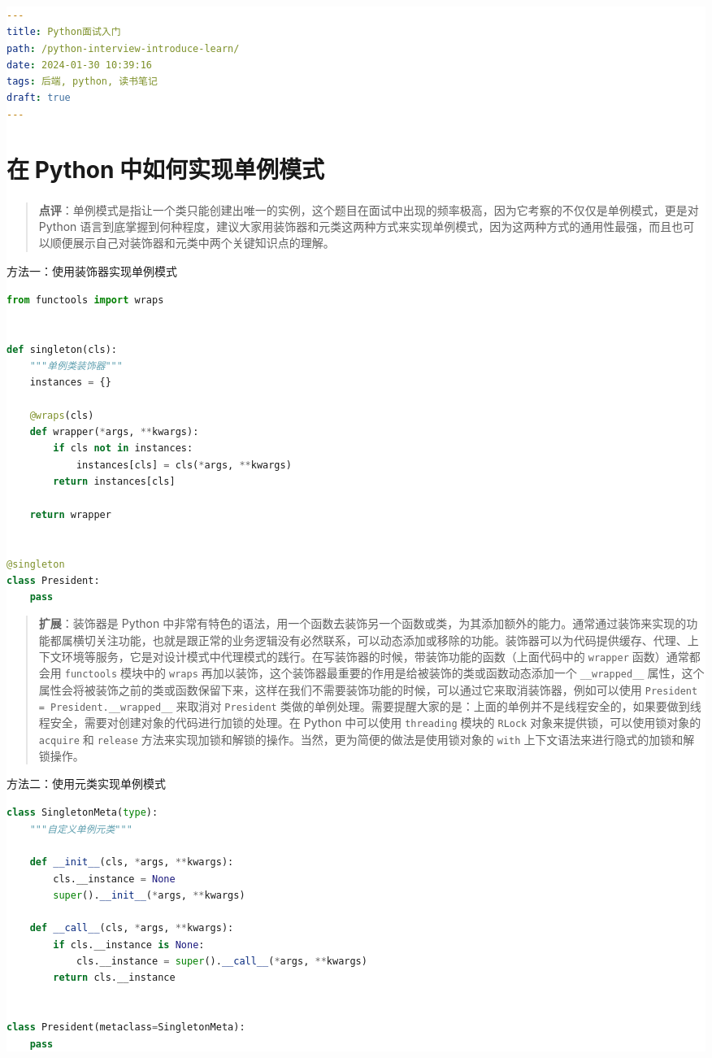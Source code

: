 ```yaml
---
title: Python面试入门
path: /python-interview-introduce-learn/
date: 2024-01-30 10:39:16
tags: 后端, python, 读书笔记
draft: true
---
```


# 在 Python 中如何实现单例模式

> **点评**：单例模式是指让一个类只能创建出唯一的实例，这个题目在面试中出现的频率极高，因为它考察的不仅仅是单例模式，更是对 Python 语言到底掌握到何种程度，建议大家用装饰器和元类这两种方式来实现单例模式，因为这两种方式的通用性最强，而且也可以顺便展示自己对装饰器和元类中两个关键知识点的理解。

方法一：使用装饰器实现单例模式

```py
from functools import wraps


def singleton(cls):
    """单例类装饰器"""
    instances = {}

    @wraps(cls)
    def wrapper(*args, **kwargs):
        if cls not in instances:
            instances[cls] = cls(*args, **kwargs)
        return instances[cls]

    return wrapper


@singleton
class President:
    pass
```

> **扩展**：装饰器是 Python 中非常有特色的语法，用一个函数去装饰另一个函数或类，为其添加额外的能力。通常通过装饰来实现的功能都属横切关注功能，也就是跟正常的业务逻辑没有必然联系，可以动态添加或移除的功能。装饰器可以为代码提供缓存、代理、上下文环境等服务，它是对设计模式中代理模式的践行。在写装饰器的时候，带装饰功能的函数（上面代码中的 `wrapper` 函数）通常都会用 `functools` 模块中的 `wraps` 再加以装饰，这个装饰器最重要的作用是给被装饰的类或函数动态添加一个 `__wrapped__` 属性，这个属性会将被装饰之前的类或函数保留下来，这样在我们不需要装饰功能的时候，可以通过它来取消装饰器，例如可以使用 `President = President.__wrapped__` 来取消对 `President` 类做的单例处理。需要提醒大家的是：上面的单例并不是线程安全的，如果要做到线程安全，需要对创建对象的代码进行加锁的处理。在 Python 中可以使用 `threading` 模块的 `RLock` 对象来提供锁，可以使用锁对象的 `acquire` 和 `release` 方法来实现加锁和解锁的操作。当然，更为简便的做法是使用锁对象的 `with` 上下文语法来进行隐式的加锁和解锁操作。

方法二：使用元类实现单例模式

```py
class SingletonMeta(type):
    """自定义单例元类"""

    def __init__(cls, *args, **kwargs):
        cls.__instance = None
        super().__init__(*args, **kwargs)

    def __call__(cls, *args, **kwargs):
        if cls.__instance is None:
            cls.__instance = super().__call__(*args, **kwargs)
        return cls.__instance


class President(metaclass=SingletonMeta):
    pass
```
